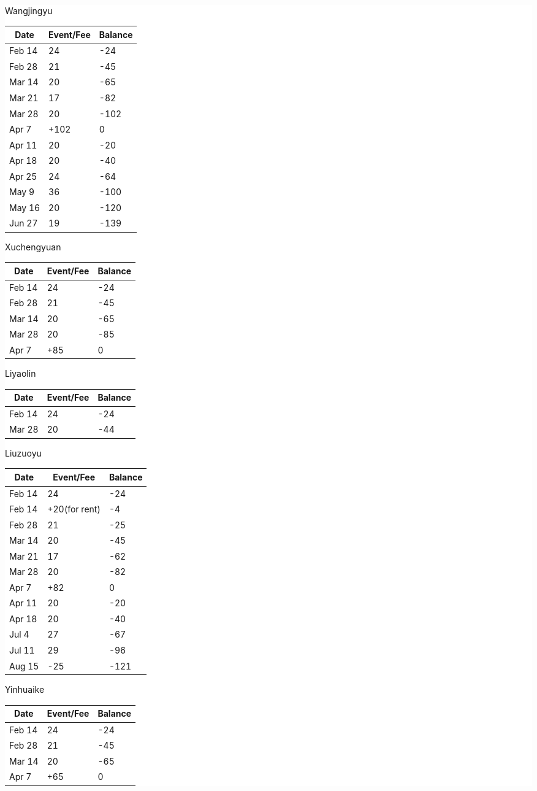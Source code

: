 Wangjingyu

Date|Event/Fee|Balance
----|---------|-------
Feb 14|24|-24
Feb 28|21|-45
Mar 14|20|-65
Mar 21|17|-82
Mar 28|20|-102
Apr 7|+102|0
Apr 11|20|-20
Apr 18|20|-40
Apr 25|24|-64
May 9|36|-100
May 16|20|-120
Jun 27|19|-139

Xuchengyuan

Date|Event/Fee|Balance
----|---------|-------
Feb 14|24|-24
Feb 28|21|-45
Mar 14|20|-65
Mar 28|20|-85
Apr 7|+85|0

Liyaolin

Date|Event/Fee|Balance
----|---------|-------
Feb 14|24|-24
Mar 28|20|-44

Liuzuoyu

Date|Event/Fee|Balance
----|---------|-------
Feb 14|24|-24
Feb 14|+20(for rent)|-4
Feb 28|21|-25
Mar 14|20|-45
Mar 21|17|-62
Mar 28|20|-82
Apr 7|+82|0
Apr 11|20|-20
Apr 18|20|-40
Jul 4|27|-67
Jul 11|29|-96
Aug 15|-25|-121

Yinhuaike

Date|Event/Fee|Balance
----|---------|-------
Feb 14|24|-24
Feb 28|21|-45
Mar 14|20|-65
Apr 7|+65|0
